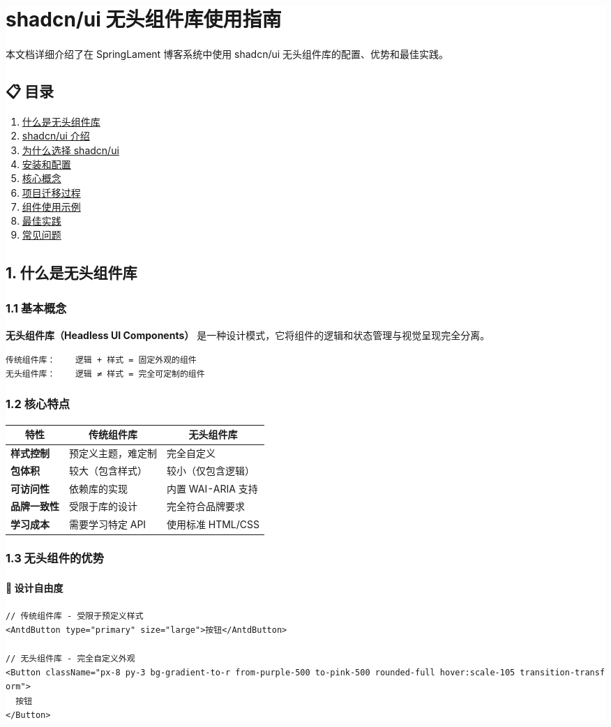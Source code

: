 # shadcn/ui 无头组件库使用指南

本文档详细介绍了在 SpringLament 博客系统中使用 shadcn/ui 无头组件库的配置、优势和最佳实践。

## 📋 目录

1. [什么是无头组件库](#1-什么是无头组件库)
2. [shadcn/ui 介绍](#2-shadcnui-介绍)
3. [为什么选择 shadcn/ui](#3-为什么选择-shadcnui)
4. [安装和配置](#4-安装和配置)
5. [核心概念](#5-核心概念)
6. [项目迁移过程](#6-项目迁移过程)
7. [组件使用示例](#7-组件使用示例)
8. [最佳实践](#8-最佳实践)
9. [常见问题](#9-常见问题)

## 1. 什么是无头组件库

### 1.1 基本概念

**无头组件库（Headless UI Components）** 是一种设计模式，它将组件的逻辑和状态管理与视觉呈现完全分离。

```
传统组件库：    逻辑 + 样式 = 固定外观的组件
无头组件库：    逻辑 ≠ 样式 = 完全可定制的组件
```

### 1.2 核心特点

| 特性           | 传统组件库         | 无头组件库         |
| -------------- | ------------------ | ------------------ |
| **样式控制**   | 预定义主题，难定制 | 完全自定义         |
| **包体积**     | 较大（包含样式）   | 较小（仅包含逻辑） |
| **可访问性**   | 依赖库的实现       | 内置 WAI-ARIA 支持 |
| **品牌一致性** | 受限于库的设计     | 完全符合品牌要求   |
| **学习成本**   | 需要学习特定 API   | 使用标准 HTML/CSS  |

### 1.3 无头组件的优势

#### 🎨 **设计自由度**

```tsx
// 传统组件库 - 受限于预定义样式
<AntdButton type="primary" size="large">按钮</AntdButton>

// 无头组件库 - 完全自定义外观
<Button className="px-8 py-3 bg-gradient-to-r from-purple-500 to-pink-500 rounded-full hover:scale-105 transition-transform">
  按钮
</Button>
```
